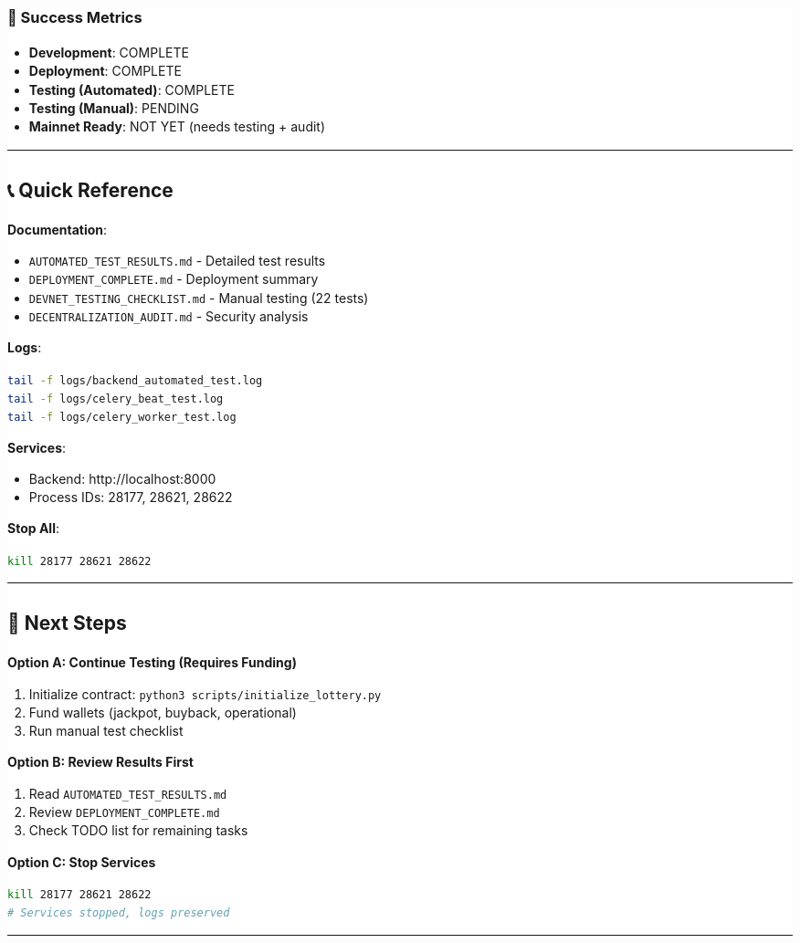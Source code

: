 ### 🎉 Success Metrics
- **Development**: COMPLETE
- **Deployment**: COMPLETE  
- **Testing (Automated)**: COMPLETE
- **Testing (Manual)**: PENDING
- **Mainnet Ready**: NOT YET (needs testing + audit)

---

## 📞 Quick Reference

**Documentation**:
- `AUTOMATED_TEST_RESULTS.md` - Detailed test results
- `DEPLOYMENT_COMPLETE.md` - Deployment summary
- `DEVNET_TESTING_CHECKLIST.md` - Manual testing (22 tests)
- `DECENTRALIZATION_AUDIT.md` - Security analysis

**Logs**:
```bash
tail -f logs/backend_automated_test.log
tail -f logs/celery_beat_test.log  
tail -f logs/celery_worker_test.log
```

**Services**:
- Backend: http://localhost:8000
- Process IDs: 28177, 28621, 28622

**Stop All**:
```bash
kill 28177 28621 28622
```

---

## 🚀 Next Steps

**Option A: Continue Testing (Requires Funding)**
1. Initialize contract: `python3 scripts/initialize_lottery.py`
2. Fund wallets (jackpot, buyback, operational)
3. Run manual test checklist

**Option B: Review Results First**
1. Read `AUTOMATED_TEST_RESULTS.md`
2. Review `DEPLOYMENT_COMPLETE.md`
3. Check TODO list for remaining tasks

**Option C: Stop Services**
```bash
kill 28177 28621 28622
# Services stopped, logs preserved
```

---
